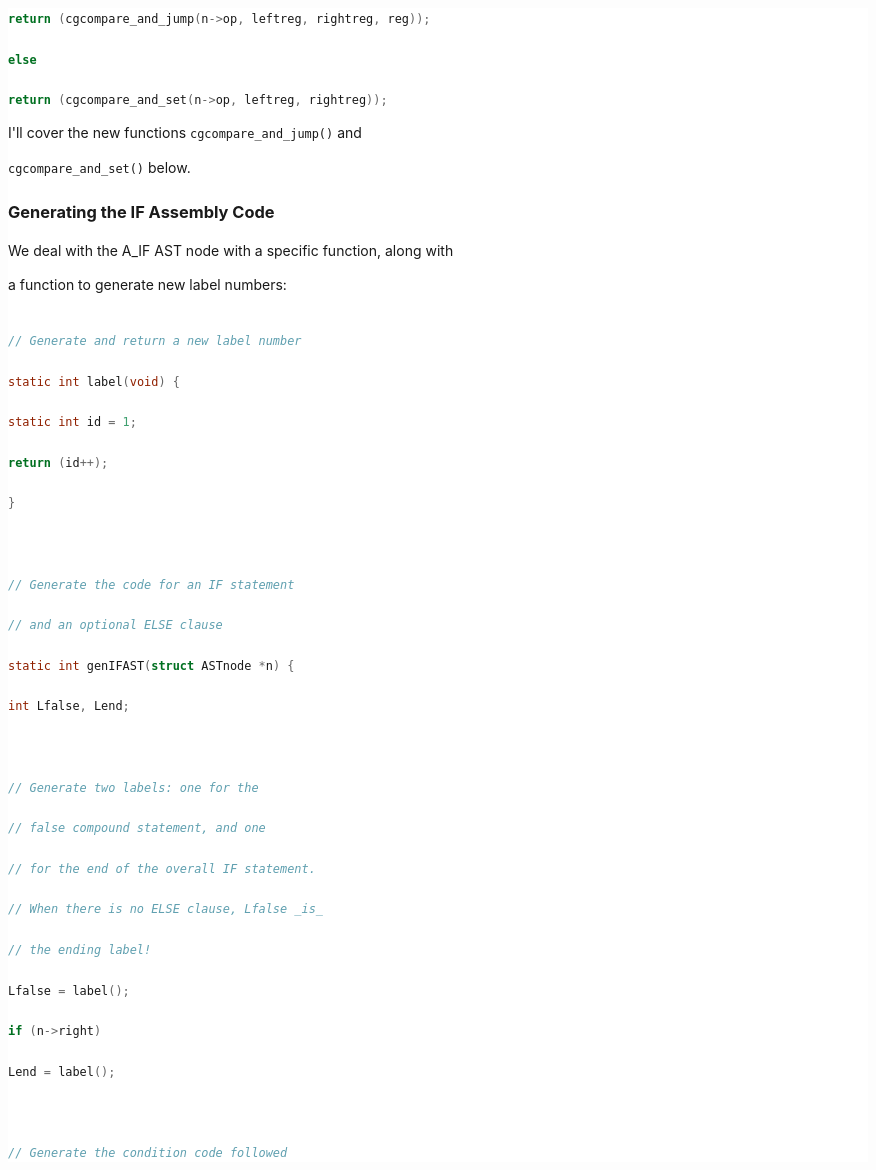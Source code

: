 ```c
return (cgcompare_and_jump(n->op, leftreg, rightreg, reg));

else

return (cgcompare_and_set(n->op, leftreg, rightreg));

```

  

I'll cover the new functions `cgcompare_and_jump()` and

`cgcompare_and_set()` below.

  

### Generating the IF Assembly Code

  

We deal with the A_IF AST node with a specific function, along with

a function to generate new label numbers:

  

```c

// Generate and return a new label number

static int label(void) {

static int id = 1;

return (id++);

}

  

// Generate the code for an IF statement

// and an optional ELSE clause

static int genIFAST(struct ASTnode *n) {

int Lfalse, Lend;

  

// Generate two labels: one for the

// false compound statement, and one

// for the end of the overall IF statement.

// When there is no ELSE clause, Lfalse _is_

// the ending label!

Lfalse = label();

if (n->right)

Lend = label();

  

// Generate the condition code followed
```
